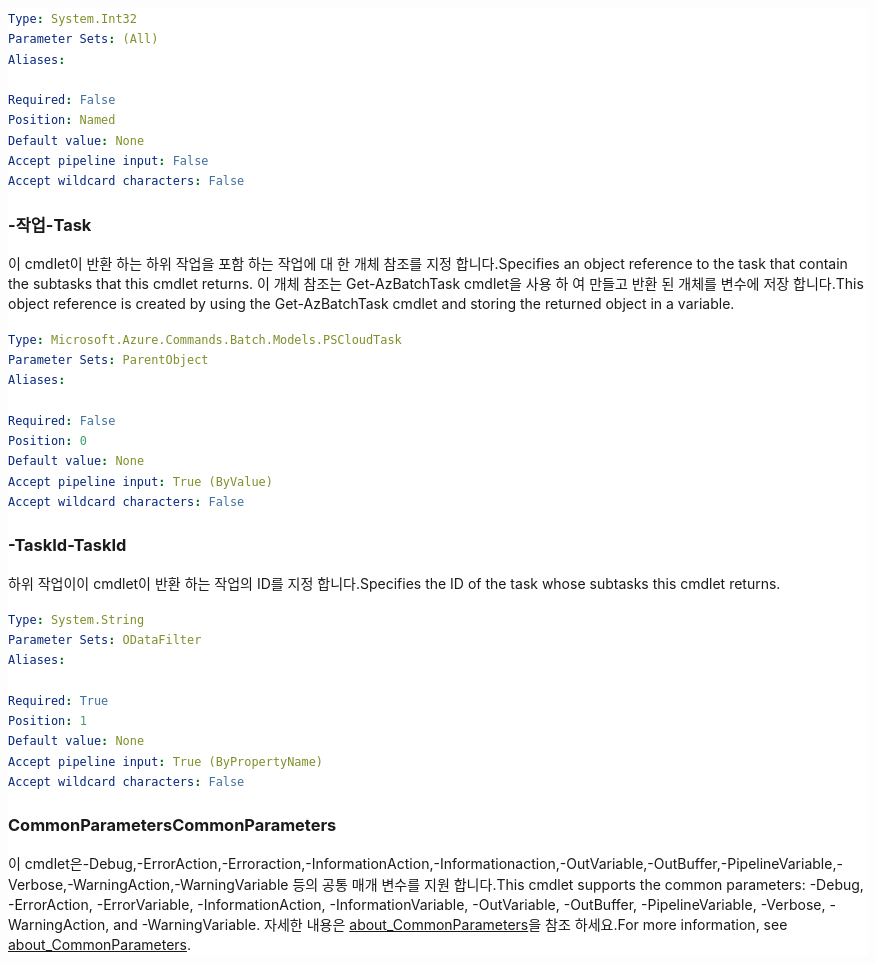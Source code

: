 ```yaml
Type: System.Int32
Parameter Sets: (All)
Aliases:

Required: False
Position: Named
Default value: None
Accept pipeline input: False
Accept wildcard characters: False
```

### <span data-ttu-id="ccb5a-131">-작업</span><span class="sxs-lookup"><span data-stu-id="ccb5a-131">-Task</span></span>
<span data-ttu-id="ccb5a-132">이 cmdlet이 반환 하는 하위 작업을 포함 하는 작업에 대 한 개체 참조를 지정 합니다.</span><span class="sxs-lookup"><span data-stu-id="ccb5a-132">Specifies an object reference to the task that contain the subtasks that this cmdlet returns.</span></span>
<span data-ttu-id="ccb5a-133">이 개체 참조는 Get-AzBatchTask cmdlet을 사용 하 여 만들고 반환 된 개체를 변수에 저장 합니다.</span><span class="sxs-lookup"><span data-stu-id="ccb5a-133">This object reference is created by using the Get-AzBatchTask cmdlet and storing the returned object in a variable.</span></span>

```yaml
Type: Microsoft.Azure.Commands.Batch.Models.PSCloudTask
Parameter Sets: ParentObject
Aliases:

Required: False
Position: 0
Default value: None
Accept pipeline input: True (ByValue)
Accept wildcard characters: False
```

### <span data-ttu-id="ccb5a-134">-TaskId</span><span class="sxs-lookup"><span data-stu-id="ccb5a-134">-TaskId</span></span>
<span data-ttu-id="ccb5a-135">하위 작업이이 cmdlet이 반환 하는 작업의 ID를 지정 합니다.</span><span class="sxs-lookup"><span data-stu-id="ccb5a-135">Specifies the ID of the task whose subtasks this cmdlet returns.</span></span>

```yaml
Type: System.String
Parameter Sets: ODataFilter
Aliases:

Required: True
Position: 1
Default value: None
Accept pipeline input: True (ByPropertyName)
Accept wildcard characters: False
```

### <span data-ttu-id="ccb5a-136">CommonParameters</span><span class="sxs-lookup"><span data-stu-id="ccb5a-136">CommonParameters</span></span>
<span data-ttu-id="ccb5a-137">이 cmdlet은-Debug,-ErrorAction,-Erroraction,-InformationAction,-Informationaction,-OutVariable,-OutBuffer,-PipelineVariable,-Verbose,-WarningAction,-WarningVariable 등의 공통 매개 변수를 지원 합니다.</span><span class="sxs-lookup"><span data-stu-id="ccb5a-137">This cmdlet supports the common parameters: -Debug, -ErrorAction, -ErrorVariable, -InformationAction, -InformationVariable, -OutVariable, -OutBuffer, -PipelineVariable, -Verbose, -WarningAction, and -WarningVariable.</span></span> <span data-ttu-id="ccb5a-138">자세한 내용은 [about_CommonParameters](http://go.microsoft.com/fwlink/?LinkID=113216)을 참조 하세요.</span><span class="sxs-lookup"><span data-stu-id="ccb5a-138">For more information, see [about_CommonParameters](http://go.microsoft.com/fwlink/?LinkID=113216).</span></span>
